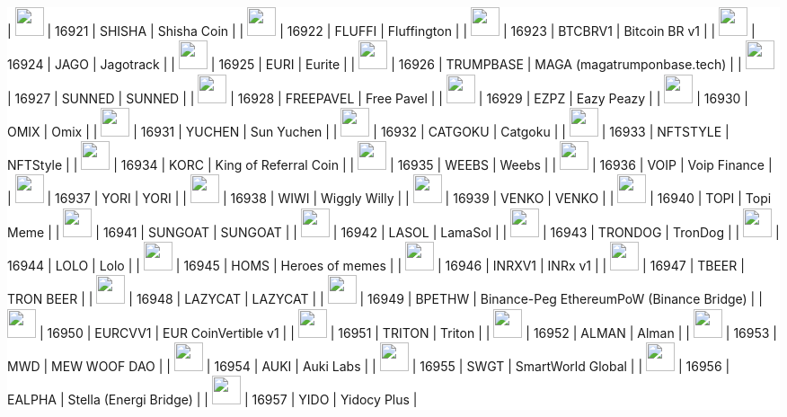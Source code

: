 | <img src="../assets/SHISHA.png" width="32" height="32"> | 16921 | SHISHA | Shisha Coin |
| <img src="../assets/FLUFFI.png" width="32" height="32"> | 16922 | FLUFFI | Fluffington |
| <img src="../assets/BTCBRV1.png" width="32" height="32"> | 16923 | BTCBRV1 | Bitcoin BR v1 |
| <img src="../assets/JAGO.png" width="32" height="32"> | 16924 | JAGO | Jagotrack |
| <img src="../assets/EURI.png" width="32" height="32"> | 16925 | EURI | Eurite |
| <img src="../assets/TRUMPBASE.png" width="32" height="32"> | 16926 | TRUMPBASE | MAGA (magatrumponbase.tech) |
| <img src="../assets/SUNNED.png" width="32" height="32"> | 16927 | SUNNED | SUNNED |
| <img src="../assets/FREEPAVEL.png" width="32" height="32"> | 16928 | FREEPAVEL | Free Pavel |
| <img src="../assets/EZPZ.png" width="32" height="32"> | 16929 | EZPZ | Eazy Peazy |
| <img src="../assets/OMIX.png" width="32" height="32"> | 16930 | OMIX | Omix |
| <img src="../assets/YUCHEN.png" width="32" height="32"> | 16931 | YUCHEN | Sun Yuchen |
| <img src="../assets/CATGOKU.png" width="32" height="32"> | 16932 | CATGOKU | Catgoku |
| <img src="../assets/NFTSTYLE.png" width="32" height="32"> | 16933 | NFTSTYLE | NFTStyle |
| <img src="../assets/KORC.png" width="32" height="32"> | 16934 | KORC | King of Referral Coin |
| <img src="../assets/WEEBS.png" width="32" height="32"> | 16935 | WEEBS | Weebs |
| <img src="../assets/VOIP.png" width="32" height="32"> | 16936 | VOIP | Voip Finance |
| <img src="../assets/YORI.png" width="32" height="32"> | 16937 | YORI | YORI |
| <img src="../assets/WIWI.png" width="32" height="32"> | 16938 | WIWI | Wiggly Willy |
| <img src="../assets/VENKO.png" width="32" height="32"> | 16939 | VENKO | VENKO |
| <img src="../assets/TOPI.png" width="32" height="32"> | 16940 | TOPI | Topi Meme |
| <img src="../assets/SUNGOAT.png" width="32" height="32"> | 16941 | SUNGOAT | SUNGOAT |
| <img src="../assets/LASOL.png" width="32" height="32"> | 16942 | LASOL | LamaSol |
| <img src="../assets/TRONDOG.png" width="32" height="32"> | 16943 | TRONDOG | TronDog |
| <img src="../assets/LOLO.png" width="32" height="32"> | 16944 | LOLO | Lolo |
| <img src="../assets/HOMS.png" width="32" height="32"> | 16945 | HOMS | Heroes of memes |
| <img src="../assets/INRXV1.png" width="32" height="32"> | 16946 | INRXV1 | INRx v1 |
| <img src="../assets/TBEER.png" width="32" height="32"> | 16947 | TBEER | TRON BEER |
| <img src="../assets/LAZYCAT.png" width="32" height="32"> | 16948 | LAZYCAT | LAZYCAT |
| <img src="../assets/BPETHW.png" width="32" height="32"> | 16949 | BPETHW | Binance-Peg EthereumPoW (Binance Bridge) |
| <img src="../assets/EURCVV1.png" width="32" height="32"> | 16950 | EURCVV1 | EUR CoinVertible v1 |
| <img src="../assets/TRITON.png" width="32" height="32"> | 16951 | TRITON | Triton |
| <img src="../assets/ALMAN.png" width="32" height="32"> | 16952 | ALMAN | Alman |
| <img src="../assets/MWD.png" width="32" height="32"> | 16953 | MWD | MEW WOOF DAO |
| <img src="../assets/AUKI.png" width="32" height="32"> | 16954 | AUKI | Auki Labs |
| <img src="../assets/SWGT.png" width="32" height="32"> | 16955 | SWGT | SmartWorld Global |
| <img src="../assets/EALPHA.png" width="32" height="32"> | 16956 | EALPHA | Stella (Energi Bridge) |
| <img src="../assets/YIDO.png" width="32" height="32"> | 16957 | YIDO | Yidocy Plus |